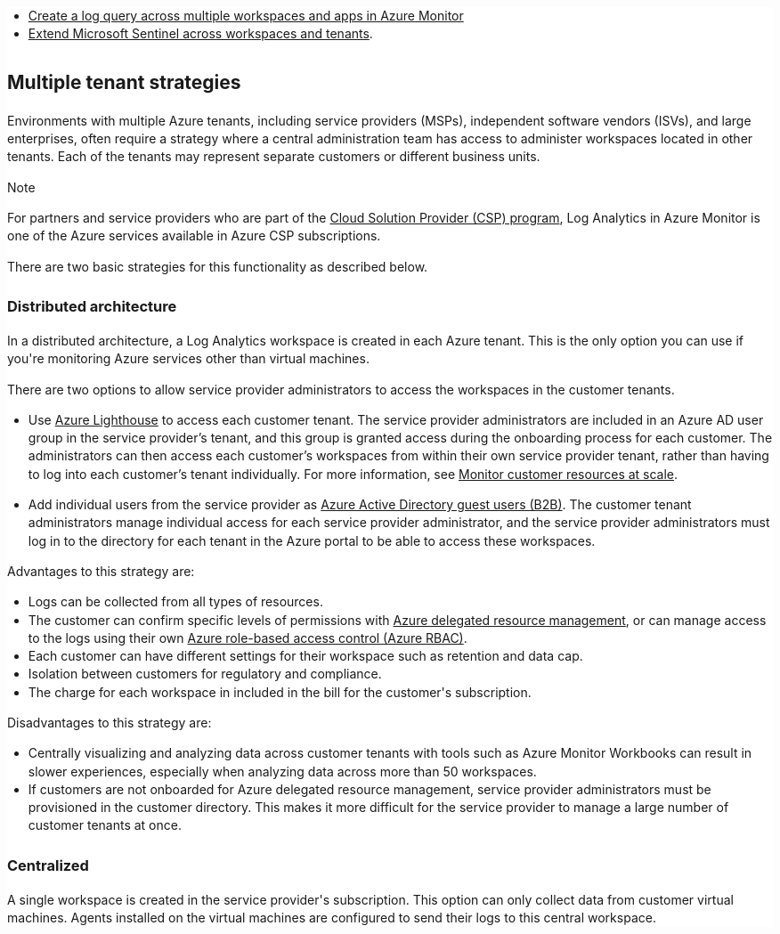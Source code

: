 - [Create a log query across multiple workspaces and apps in Azure Monitor](cross-workspace-query.md)
- [Extend Microsoft Sentinel across workspaces and tenants](../../sentinel/extend-sentinel-across-workspaces-tenants.md).
## Multiple tenant strategies
Environments with multiple Azure tenants, including service providers (MSPs), independent software vendors (ISVs), and large enterprises, often require a strategy where a central administration team has access to administer workspaces located in other tenants. Each of the tenants may represent separate customers or different business units. 

> [!NOTE]
> For partners and service providers who are part of the [Cloud Solution Provider (CSP) program](https://partner.microsoft.com/membership/cloud-solution-provider), Log Analytics in Azure Monitor is one of the Azure services available in Azure CSP subscriptions.

There are two basic strategies for this functionality as described below.

### Distributed architecture
In a distributed architecture, a Log Analytics workspace is created in each Azure tenant. This is the only option you can use if you're monitoring Azure services other than virtual machines.

There are two options to allow service provider administrators to access the workspaces in the customer tenants.


- Use [Azure Lighthouse](../../lighthouse/overview.md) to access each customer tenant. The service provider administrators are included in an Azure AD user group in the service provider’s tenant, and this group is granted access during the onboarding process for each customer. The administrators can then access each customer’s workspaces from within their own service provider tenant, rather than having to log into each customer’s tenant individually. For more information, see [Monitor customer resources at scale](../../lighthouse/how-to/monitor-at-scale.md).

- Add individual users from the service provider as [Azure Active Directory guest users (B2B)](../../active-directory/external-identities/what-is-b2b.md). The customer tenant administrators manage individual access for each service provider administrator, and the service provider administrators must log in to the directory for each tenant in the Azure portal to be able to access these workspaces. 


Advantages to this strategy are:

- Logs can be collected from all types of resources.
- The customer can confirm specific levels of permissions with [Azure delegated resource management](../../lighthouse/concepts/architecture.md), or can manage access to the logs using their own [Azure role-based access control (Azure RBAC)](../../role-based-access-control/overview.md).
- Each customer can have different settings for their workspace such as retention and data cap.
- Isolation between customers for regulatory and compliance.
- The charge for each workspace in included in the bill for the customer's subscription.

Disadvantages to this strategy are:

- Centrally visualizing and analyzing data across customer tenants with tools such as Azure Monitor Workbooks can result in slower experiences, especially when analyzing data across more than 50 workspaces.
- If customers are not onboarded for Azure delegated resource management, service provider administrators must be provisioned in the customer directory. This makes it more difficult for the service provider to manage a large number of customer tenants at once.
### Centralized
A single workspace is created in the service provider's subscription. This option can only collect data from customer virtual machines. Agents installed on the virtual machines are configured to send their logs to this central workspace.
